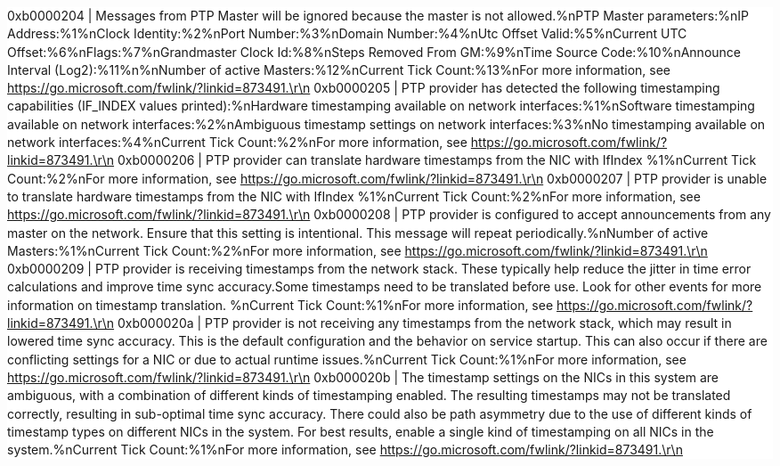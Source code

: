 0xb0000204 | Messages from PTP Master will be ignored because the master is not allowed.%nPTP Master parameters:%nIP Address:%1%nClock Identity:%2%nPort Number:%3%nDomain Number:%4%nUtc Offset Valid:%5%nCurrent UTC Offset:%6%nFlags:%7%nGrandmaster Clock Id:%8%nSteps Removed From GM:%9%nTime Source Code:%10%nAnnounce Interval (Log2):%11%n%nNumber of active Masters:%12%nCurrent Tick Count:%13%nFor more information, see https://go.microsoft.com/fwlink/?linkid=873491.\r\n
0xb0000205 | PTP provider has detected the following timestamping capabilities (IF_INDEX values printed):%nHardware timestamping available on network interfaces:%1%nSoftware timestamping available on network interfaces:%2%nAmbiguous timestamp settings on network interfaces:%3%nNo timestamping available on network interfaces:%4%nCurrent Tick Count:%2%nFor more information, see https://go.microsoft.com/fwlink/?linkid=873491.\r\n
0xb0000206 | PTP provider can translate hardware timestamps from the NIC with IfIndex %1%nCurrent Tick Count:%2%nFor more information, see https://go.microsoft.com/fwlink/?linkid=873491.\r\n
0xb0000207 | PTP provider is unable to translate hardware timestamps from the NIC with IfIndex %1%nCurrent Tick Count:%2%nFor more information, see https://go.microsoft.com/fwlink/?linkid=873491.\r\n
0xb0000208 | PTP provider is configured to accept announcements from any master on the network. Ensure that this setting is intentional. This message will repeat periodically.%nNumber of active Masters:%1%nCurrent Tick Count:%2%nFor more information, see https://go.microsoft.com/fwlink/?linkid=873491.\r\n
0xb0000209 | PTP provider is receiving timestamps from the network stack. These typically help reduce the jitter in time error calculations and improve time sync accuracy.Some timestamps need to be translated before use. Look for other events for more information on timestamp translation. %nCurrent Tick Count:%1%nFor more information, see https://go.microsoft.com/fwlink/?linkid=873491.\r\n
0xb000020a | PTP provider is not receiving any timestamps from the network stack, which may result in lowered time sync accuracy. This is the default configuration and the behavior on service startup. This can also occur if there are conflicting settings for a NIC or due to actual runtime issues.%nCurrent Tick Count:%1%nFor more information, see https://go.microsoft.com/fwlink/?linkid=873491.\r\n
0xb000020b | The timestamp settings on the NICs in this system are ambiguous, with a combination of different kinds of timestamping enabled. The resulting timestamps may not be translated correctly, resulting in sub-optimal time sync accuracy. There could also be path asymmetry due to the use of different kinds of timestamp types on different NICs in the system. For best results, enable a single kind of timestamping on all NICs in the system.%nCurrent Tick Count:%1%nFor more information, see https://go.microsoft.com/fwlink/?linkid=873491.\r\n
